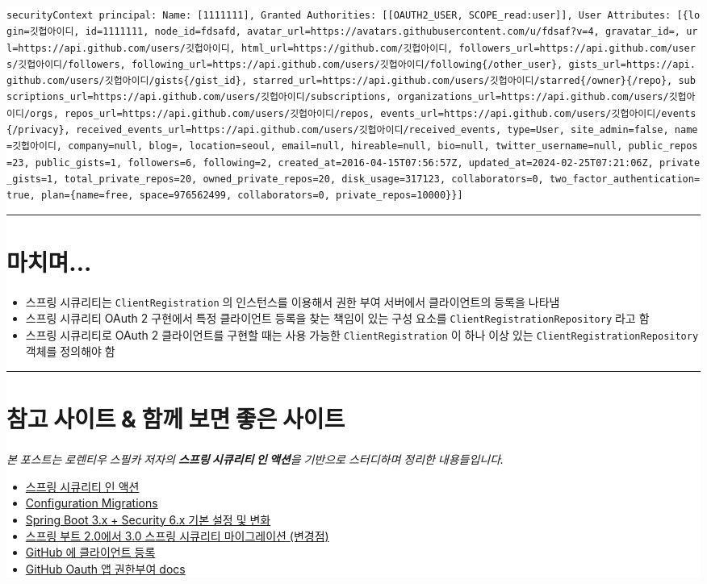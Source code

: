 ```text
securityContext principal: Name: [1111111], Granted Authorities: [[OAUTH2_USER, SCOPE_read:user]], User Attributes: [{login=깃헙아이디, id=1111111, node_id=fdsafd, avatar_url=https://avatars.githubusercontent.com/u/fdsaf?v=4, gravatar_id=, url=https://api.github.com/users/깃헙아이디, html_url=https://github.com/깃헙아이디, followers_url=https://api.github.com/users/깃헙아이디/followers, following_url=https://api.github.com/users/깃헙아이디/following{/other_user}, gists_url=https://api.github.com/users/깃헙아이디/gists{/gist_id}, starred_url=https://api.github.com/users/깃헙아이디/starred{/owner}{/repo}, subscriptions_url=https://api.github.com/users/깃헙아이디/subscriptions, organizations_url=https://api.github.com/users/깃헙아이디/orgs, repos_url=https://api.github.com/users/깃헙아이디/repos, events_url=https://api.github.com/users/깃헙아이디/events{/privacy}, received_events_url=https://api.github.com/users/깃헙아이디/received_events, type=User, site_admin=false, name=깃헙아이디, company=null, blog=, location=seoul, email=null, hireable=null, bio=null, twitter_username=null, public_repos=23, public_gists=1, followers=6, following=2, created_at=2016-04-15T07:56:57Z, updated_at=2024-02-25T07:21:06Z, private_gists=1, total_private_repos=20, owned_private_repos=20, disk_usage=317123, collaborators=0, two_factor_authentication=true, plan={name=free, space=976562499, collaborators=0, private_repos=10000}}]
```

---

# 마치며...

- 스프링 시큐리티는 `ClientRegistration` 의 인스턴스를 이용해서 권한 부여 서버에서 클라이언트의 등록을 나타냄
- 스프링 시큐리티 OAuth 2 구현에서 특정 클라이언트 등록을 찾는 책임이 있는 구성 요소를 `ClientRegistrationRepository` 라고 함
- 스프링 시큐리티로 OAuth 2 클라이언트를 구현할 때는 사용 가능한 `ClientRegistration` 이 하나 이상 있는 `ClientRegistrationRepository` 객체를 정의해야 함

---

# 참고 사이트 & 함께 보면 좋은 사이트

*본 포스트는 로렌티우 스필카 저자의 **스프링 시큐리티 인 액션**을 기반으로 스터디하며 정리한 내용들입니다.*

* [스프링 시큐리티 인 액션](https://www.jetbrains.com/help/idea/markdown.html#floating-toolbar)
* [Configuration Migrations](https://docs.spring.io/spring-security/reference/5.8/migration/servlet/config.html)
* [Spring Boot 3.x + Security 6.x 기본 설정 및 변화](https://velog.io/@kide77/Spring-Boot-3.x-Security-%EA%B8%B0%EB%B3%B8-%EC%84%A4%EC%A0%95-%EB%B0%8F-%EB%B3%80%ED%99%94)
* [스프링 부트 2.0에서 3.0 스프링 시큐리티 마이그레이션 (변경점)](https://nahwasa.com/entry/%EC%8A%A4%ED%94%84%EB%A7%81-%EB%B6%80%ED%8A%B8-20%EC%97%90%EC%84%9C-30-%EC%8A%A4%ED%94%84%EB%A7%81-%EC%8B%9C%ED%81%90%EB%A6%AC%ED%8B%B0-%EB%A7%88%EC%9D%B4%EA%B7%B8%EB%A0%88%EC%9D%B4%EC%85%98-%EB%B3%80%EA%B2%BD%EC%A0%90)
* [GitHub 에 클라이언트 등록](https://github.com/settings/applications/new)
* [GitHub Oauth 앱 권한부여 docs](https://developer.github.com/apps/building-oauth-apps/authorizing-oauth-apps)